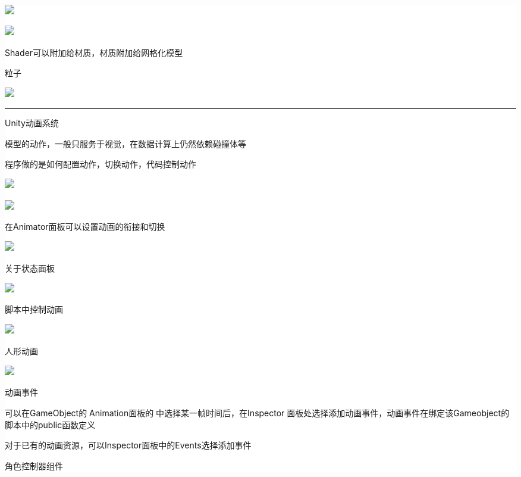 
  ![](https://cdn.jsdelivr.net/gh/JulyFire1024/JulyFireMarkdownPictureBed/202205110003577.png)

  

![](https://cdn.jsdelivr.net/gh/JulyFire1024/JulyFireMarkdownPictureBed/202205110004349.png)

Shader可以附加给材质，材质附加给网格化模型


粒子

  ![](https://cdn.jsdelivr.net/gh/JulyFire1024/JulyFireMarkdownPictureBed/202205110004199.png)



-----
Unity动画系统

模型的动作，一般只服务于视觉，在数据计算上仍然依赖碰撞体等

程序做的是如何配置动作，切换动作，代码控制动作


  ![](https://cdn.jsdelivr.net/gh/JulyFire1024/JulyFireMarkdownPictureBed/202205110004285.png)


  ![](https://cdn.jsdelivr.net/gh/JulyFire1024/JulyFireMarkdownPictureBed/202205110004874.png)

  


在Animator面板可以设置动画的衔接和切换

  ![](https://cdn.jsdelivr.net/gh/JulyFire1024/JulyFireMarkdownPictureBed/202205110004503.png)


关于状态面板

  ![](https://cdn.jsdelivr.net/gh/JulyFire1024/JulyFireMarkdownPictureBed/202205110004156.png)

  

脚本中控制动画

  ![](https://cdn.jsdelivr.net/gh/JulyFire1024/JulyFireMarkdownPictureBed/202205110004803.png)

  

人形动画

  ![](https://cdn.jsdelivr.net/gh/JulyFire1024/JulyFireMarkdownPictureBed/202205110004532.png)

  

动画事件

  可以在GameObject的 Animation面板的 中选择某一帧时间后，在Inspector 面板处选择添加动画事件，动画事件在绑定该Gameobject的脚本中的public函数定义

  对于已有的动画资源，可以Inspector面板中的Events选择添加事件

  

角色控制器组件
